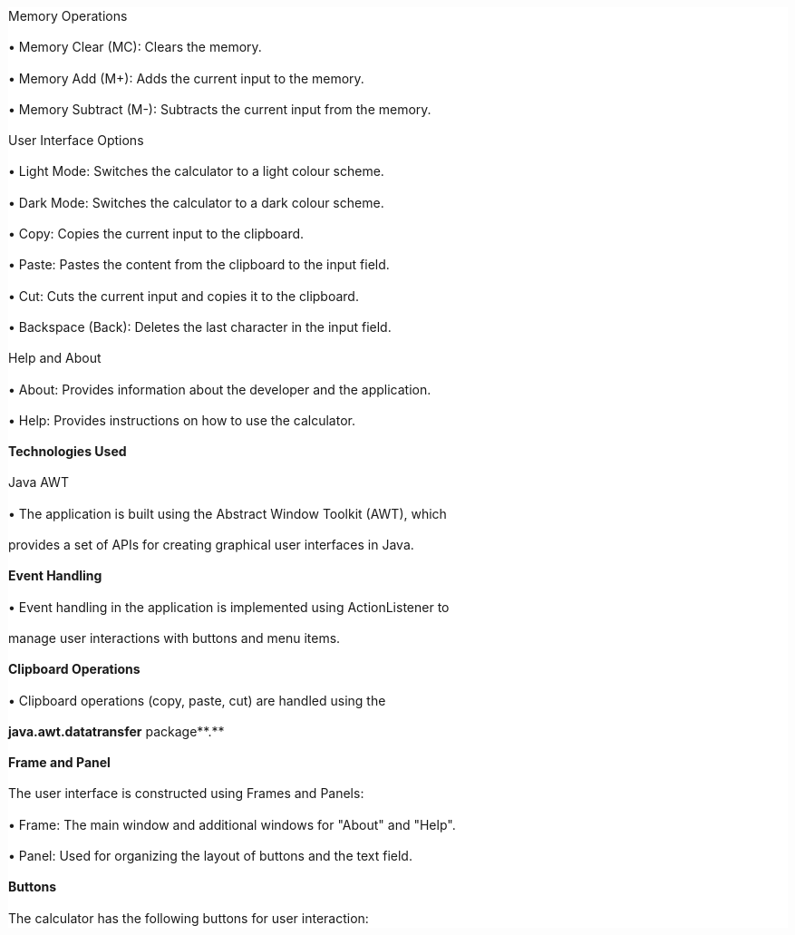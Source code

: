 Memory Operations

• Memory Clear (MC): Clears the memory.

• Memory Add (M+): Adds the current input to the memory.

• Memory Subtract (M-): Subtracts the current input from the memory.

User Interface Options

• Light Mode: Switches the calculator to a light colour scheme.

• Dark Mode: Switches the calculator to a dark colour scheme.

• Copy: Copies the current input to the clipboard.

• Paste: Pastes the content from the clipboard to the input field.

• Cut: Cuts the current input and copies it to the clipboard.

• Backspace (Back): Deletes the last character in the input field.

Help and About

• About: Provides information about the developer and the application.

• Help: Provides instructions on how to use the calculator.



<a name="br6"></a> 

**Technologies Used**

Java AWT

• The application is built using the Abstract Window Toolkit (AWT), which

provides a set of APIs for creating graphical user interfaces in Java.

**Event Handling**

• Event handling in the application is implemented using ActionListener to

manage user interactions with buttons and menu items.

**Clipboard Operations**

• Clipboard operations (copy, paste, cut) are handled using the

**java.awt.datatransfer** package**.**

**Frame and Panel**

The user interface is constructed using Frames and Panels:

• Frame: The main window and additional windows for "About" and "Help".

• Panel: Used for organizing the layout of buttons and the text field.



<a name="br7"></a> 

**Buttons**

The calculator has the following buttons for user interaction:
